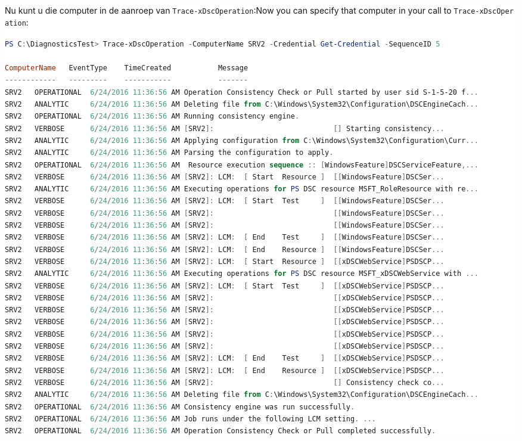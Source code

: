 <span data-ttu-id="ca064-201">Nu kunt u die computer in de aanroep van `Trace-xDscOperation`:</span><span class="sxs-lookup"><span data-stu-id="ca064-201">Now you can specify that computer in your call to `Trace-xDscOperation`:</span></span>

```powershell
PS C:\DiagnosticsTest> Trace-xDscOperation -ComputerName SRV2 -Credential Get-Credential -SequenceID 5

ComputerName   EventType    TimeCreated           Message
------------   ---------    -----------           -------
SRV2   OPERATIONAL  6/24/2016 11:36:56 AM Operation Consistency Check or Pull started by user sid S-1-5-20 f...
SRV2   ANALYTIC     6/24/2016 11:36:56 AM Deleting file from C:\Windows\System32\Configuration\DSCEngineCach...
SRV2   OPERATIONAL  6/24/2016 11:36:56 AM Running consistency engine.
SRV2   VERBOSE      6/24/2016 11:36:56 AM [SRV2]:                            [] Starting consistency...
SRV2   ANALYTIC     6/24/2016 11:36:56 AM Applying configuration from C:\Windows\System32\Configuration\Curr...
SRV2   ANALYTIC     6/24/2016 11:36:56 AM Parsing the configuration to apply.
SRV2   OPERATIONAL  6/24/2016 11:36:56 AM  Resource execution sequence :: [WindowsFeature]DSCServiceFeature,...
SRV2   VERBOSE      6/24/2016 11:36:56 AM [SRV2]: LCM:  [ Start  Resource ]  [[WindowsFeature]DSCSer...
SRV2   ANALYTIC     6/24/2016 11:36:56 AM Executing operations for PS DSC resource MSFT_RoleResource with re...
SRV2   VERBOSE      6/24/2016 11:36:56 AM [SRV2]: LCM:  [ Start  Test     ]  [[WindowsFeature]DSCSer...
SRV2   VERBOSE      6/24/2016 11:36:56 AM [SRV2]:                            [[WindowsFeature]DSCSer...
SRV2   VERBOSE      6/24/2016 11:36:56 AM [SRV2]:                            [[WindowsFeature]DSCSer...
SRV2   VERBOSE      6/24/2016 11:36:56 AM [SRV2]: LCM:  [ End    Test     ]  [[WindowsFeature]DSCSer...
SRV2   VERBOSE      6/24/2016 11:36:56 AM [SRV2]: LCM:  [ End    Resource ]  [[WindowsFeature]DSCSer...
SRV2   VERBOSE      6/24/2016 11:36:56 AM [SRV2]: LCM:  [ Start  Resource ]  [[xDSCWebService]PSDSCP...
SRV2   ANALYTIC     6/24/2016 11:36:56 AM Executing operations for PS DSC resource MSFT_xDSCWebService with ...
SRV2   VERBOSE      6/24/2016 11:36:56 AM [SRV2]: LCM:  [ Start  Test     ]  [[xDSCWebService]PSDSCP...
SRV2   VERBOSE      6/24/2016 11:36:56 AM [SRV2]:                            [[xDSCWebService]PSDSCP...
SRV2   VERBOSE      6/24/2016 11:36:56 AM [SRV2]:                            [[xDSCWebService]PSDSCP...
SRV2   VERBOSE      6/24/2016 11:36:56 AM [SRV2]:                            [[xDSCWebService]PSDSCP...
SRV2   VERBOSE      6/24/2016 11:36:56 AM [SRV2]:                            [[xDSCWebService]PSDSCP...
SRV2   VERBOSE      6/24/2016 11:36:56 AM [SRV2]:                            [[xDSCWebService]PSDSCP...
SRV2   VERBOSE      6/24/2016 11:36:56 AM [SRV2]: LCM:  [ End    Test     ]  [[xDSCWebService]PSDSCP...
SRV2   VERBOSE      6/24/2016 11:36:56 AM [SRV2]: LCM:  [ End    Resource ]  [[xDSCWebService]PSDSCP...
SRV2   VERBOSE      6/24/2016 11:36:56 AM [SRV2]:                            [] Consistency check co...
SRV2   ANALYTIC     6/24/2016 11:36:56 AM Deleting file from C:\Windows\System32\Configuration\DSCEngineCach...
SRV2   OPERATIONAL  6/24/2016 11:36:56 AM Consistency engine was run successfully.
SRV2   OPERATIONAL  6/24/2016 11:36:56 AM Job runs under the following LCM setting. ...
SRV2   OPERATIONAL  6/24/2016 11:36:56 AM Operation Consistency Check or Pull completed successfully.
```